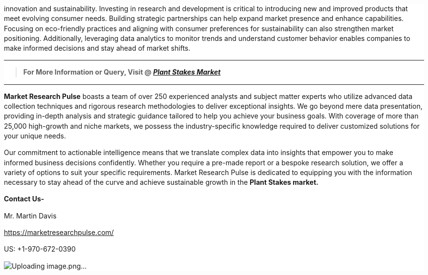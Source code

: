 innovation and sustainability. Investing in research and development is critical to introducing new and improved products that meet evolving consumer needs. Building strategic partnerships can help expand market presence and enhance capabilities. Focusing on eco-friendly practices and aligning with consumer preferences for sustainability can also strengthen market positioning. Additionally, leveraging data analytics to monitor trends and understand customer behavior enables companies to make informed decisions and stay ahead of market shifts.</p><hr /><blockquote><p><strong>For More Information or Query, Visit @&nbsp;<em><a href="https://marketresearchpulse.com/report/43431/plant-stakes-market?utm_source=Linkedin&utm_medium=091">Plant Stakes Market</a></em></strong></p></blockquote><hr /><p><strong>Market Research Pulse</strong> boasts a team of over 250 experienced analysts and subject matter experts who utilize advanced data collection techniques and rigorous research methodologies to deliver exceptional insights. We go beyond mere data presentation, providing in-depth analysis and strategic guidance tailored to help you achieve your business goals. With coverage of more than 25,000 high-growth and niche markets, we possess the industry-specific knowledge required to deliver customized solutions for your unique needs.</p><p>Our commitment to actionable intelligence means that we translate complex data into insights that empower you to make informed business decisions confidently. Whether you require a pre-made report or a bespoke research solution, we offer a variety of options to suit your specific requirements. Market Research Pulse is dedicated to equipping you with the information necessary to stay ahead of the curve and achieve sustainable growth in the <strong>Plant Stakes market.</strong></p><p><strong>Contact Us-</strong></p><p>Mr. Martin Davis</p><p>https://marketresearchpulse.com/</p><p>US: +1-970-672-0390</p>
![Uploading image.png…]()
